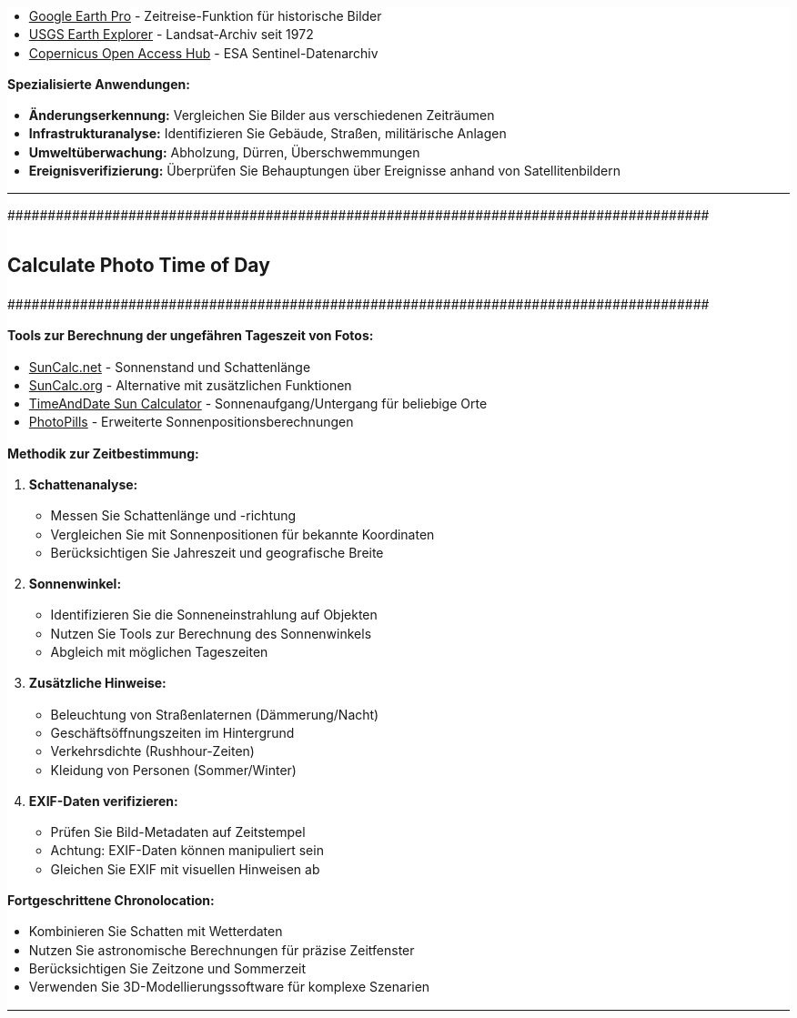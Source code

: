 - [Google Earth Pro](https://www.google.com/earth/versions/) - Zeitreise-Funktion für historische Bilder
- [USGS Earth Explorer](https://earthexplorer.usgs.gov/) - Landsat-Archiv seit 1972
- [Copernicus Open Access Hub](https://scihub.copernicus.eu/) - ESA Sentinel-Datenarchiv

**Spezialisierte Anwendungen:**

- **Änderungserkennung:** Vergleichen Sie Bilder aus verschiedenen Zeiträumen
- **Infrastrukturanalyse:** Identifizieren Sie Gebäude, Straßen, militärische Anlagen
- **Umweltüberwachung:** Abholzung, Dürren, Überschwemmungen
- **Ereignisverifizierung:** Überprüfen Sie Behauptungen über Ereignisse anhand von Satellitenbildern

---
#######################################################################################
## Calculate Photo Time of Day
#######################################################################################

**Tools zur Berechnung der ungefähren Tageszeit von Fotos:**

- [SunCalc.net](https://suncalc.net) - Sonnenstand und Schattenlänge
- [SunCalc.org](https://suncalc.org) - Alternative mit zusätzlichen Funktionen
- [TimeAndDate Sun Calculator](https://www.timeanddate.com/sun/) - Sonnenaufgang/Untergang für beliebige Orte
- [PhotoPills](https://www.photopills.com/calculators/sun) - Erweiterte Sonnenpositionsberechnungen

**Methodik zur Zeitbestimmung:**

1. **Schattenanalyse:**
   - Messen Sie Schattenlänge und -richtung
   - Vergleichen Sie mit Sonnenpositionen für bekannte Koordinaten
   - Berücksichtigen Sie Jahreszeit und geografische Breite

2. **Sonnenwinkel:**
   - Identifizieren Sie die Sonneneinstrahlung auf Objekten
   - Nutzen Sie Tools zur Berechnung des Sonnenwinkels
   - Abgleich mit möglichen Tageszeiten

3. **Zusätzliche Hinweise:**
   - Beleuchtung von Straßenlaternen (Dämmerung/Nacht)
   - Geschäftsöffnungszeiten im Hintergrund
   - Verkehrsdichte (Rushhour-Zeiten)
   - Kleidung von Personen (Sommer/Winter)

4. **EXIF-Daten verifizieren:**
   - Prüfen Sie Bild-Metadaten auf Zeitstempel
   - Achtung: EXIF-Daten können manipuliert sein
   - Gleichen Sie EXIF mit visuellen Hinweisen ab

**Fortgeschrittene Chronolocation:**

- Kombinieren Sie Schatten mit Wetterdaten
- Nutzen Sie astronomische Berechnungen für präzise Zeitfenster
- Berücksichtigen Sie Zeitzone und Sommerzeit
- Verwenden Sie 3D-Modellierungssoftware für komplexe Szenarien

---
